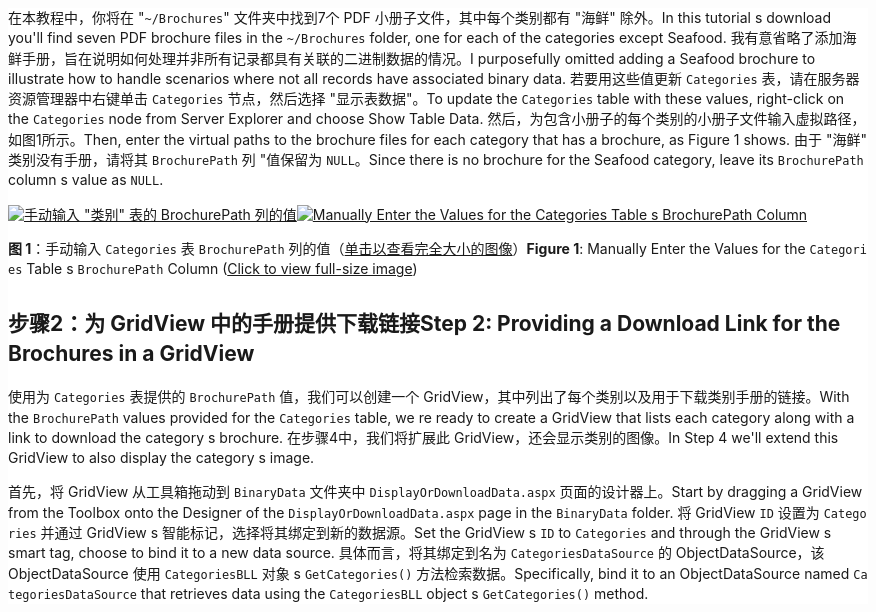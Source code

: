 <span data-ttu-id="da26f-131">在本教程中，你将在 "`~/Brochures`" 文件夹中找到7个 PDF 小册子文件，其中每个类别都有 "海鲜" 除外。</span><span class="sxs-lookup"><span data-stu-id="da26f-131">In this tutorial s download you'll find seven PDF brochure files in the `~/Brochures` folder, one for each of the categories except Seafood.</span></span> <span data-ttu-id="da26f-132">我有意省略了添加海鲜手册，旨在说明如何处理并非所有记录都具有关联的二进制数据的情况。</span><span class="sxs-lookup"><span data-stu-id="da26f-132">I purposefully omitted adding a Seafood brochure to illustrate how to handle scenarios where not all records have associated binary data.</span></span> <span data-ttu-id="da26f-133">若要用这些值更新 `Categories` 表，请在服务器资源管理器中右键单击 `Categories` 节点，然后选择 "显示表数据"。</span><span class="sxs-lookup"><span data-stu-id="da26f-133">To update the `Categories` table with these values, right-click on the `Categories` node from Server Explorer and choose Show Table Data.</span></span> <span data-ttu-id="da26f-134">然后，为包含小册子的每个类别的小册子文件输入虚拟路径，如图1所示。</span><span class="sxs-lookup"><span data-stu-id="da26f-134">Then, enter the virtual paths to the brochure files for each category that has a brochure, as Figure 1 shows.</span></span> <span data-ttu-id="da26f-135">由于 "海鲜" 类别没有手册，请将其 `BrochurePath` 列 "值保留为 `NULL`。</span><span class="sxs-lookup"><span data-stu-id="da26f-135">Since there is no brochure for the Seafood category, leave its `BrochurePath` column s value as `NULL`.</span></span>

<span data-ttu-id="da26f-136">[![手动输入 "类别" 表的 BrochurePath 列的值](displaying-binary-data-in-the-data-web-controls-cs/_static/image1.gif)](displaying-binary-data-in-the-data-web-controls-cs/_static/image1.png)</span><span class="sxs-lookup"><span data-stu-id="da26f-136">[![Manually Enter the Values for the Categories Table s BrochurePath Column](displaying-binary-data-in-the-data-web-controls-cs/_static/image1.gif)](displaying-binary-data-in-the-data-web-controls-cs/_static/image1.png)</span></span>

<span data-ttu-id="da26f-137">**图 1**：手动输入 `Categories` 表 `BrochurePath` 列的值（[单击以查看完全大小的图像](displaying-binary-data-in-the-data-web-controls-cs/_static/image2.png)）</span><span class="sxs-lookup"><span data-stu-id="da26f-137">**Figure 1**: Manually Enter the Values for the `Categories` Table s `BrochurePath` Column ([Click to view full-size image](displaying-binary-data-in-the-data-web-controls-cs/_static/image2.png))</span></span>

## <a name="step-2-providing-a-download-link-for-the-brochures-in-a-gridview"></a><span data-ttu-id="da26f-138">步骤2：为 GridView 中的手册提供下载链接</span><span class="sxs-lookup"><span data-stu-id="da26f-138">Step 2: Providing a Download Link for the Brochures in a GridView</span></span>

<span data-ttu-id="da26f-139">使用为 `Categories` 表提供的 `BrochurePath` 值，我们可以创建一个 GridView，其中列出了每个类别以及用于下载类别手册的链接。</span><span class="sxs-lookup"><span data-stu-id="da26f-139">With the `BrochurePath` values provided for the `Categories` table, we re ready to create a GridView that lists each category along with a link to download the category s brochure.</span></span> <span data-ttu-id="da26f-140">在步骤4中，我们将扩展此 GridView，还会显示类别的图像。</span><span class="sxs-lookup"><span data-stu-id="da26f-140">In Step 4 we'll extend this GridView to also display the category s image.</span></span>

<span data-ttu-id="da26f-141">首先，将 GridView 从工具箱拖动到 `BinaryData` 文件夹中 `DisplayOrDownloadData.aspx` 页面的设计器上。</span><span class="sxs-lookup"><span data-stu-id="da26f-141">Start by dragging a GridView from the Toolbox onto the Designer of the `DisplayOrDownloadData.aspx` page in the `BinaryData` folder.</span></span> <span data-ttu-id="da26f-142">将 GridView `ID` 设置为 `Categories` 并通过 GridView s 智能标记，选择将其绑定到新的数据源。</span><span class="sxs-lookup"><span data-stu-id="da26f-142">Set the GridView s `ID` to `Categories` and through the GridView s smart tag, choose to bind it to a new data source.</span></span> <span data-ttu-id="da26f-143">具体而言，将其绑定到名为 `CategoriesDataSource` 的 ObjectDataSource，该 ObjectDataSource 使用 `CategoriesBLL` 对象 s `GetCategories()` 方法检索数据。</span><span class="sxs-lookup"><span data-stu-id="da26f-143">Specifically, bind it to an ObjectDataSource named `CategoriesDataSource` that retrieves data using the `CategoriesBLL` object s `GetCategories()` method.</span></span>
